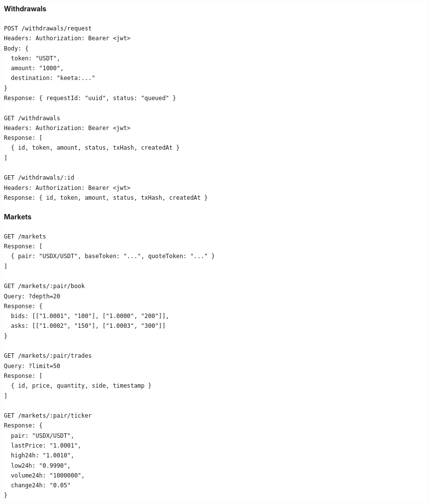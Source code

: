 #### Withdrawals
```
POST /withdrawals/request
Headers: Authorization: Bearer <jwt>
Body: {
  token: "USDT",
  amount: "1000",
  destination: "keeta:..."
}
Response: { requestId: "uuid", status: "queued" }

GET /withdrawals
Headers: Authorization: Bearer <jwt>
Response: [
  { id, token, amount, status, txHash, createdAt }
]

GET /withdrawals/:id
Headers: Authorization: Bearer <jwt>
Response: { id, token, amount, status, txHash, createdAt }
```

#### Markets
```
GET /markets
Response: [
  { pair: "USDX/USDT", baseToken: "...", quoteToken: "..." }
]

GET /markets/:pair/book
Query: ?depth=20
Response: {
  bids: [["1.0001", "100"], ["1.0000", "200"]],
  asks: [["1.0002", "150"], ["1.0003", "300"]]
}

GET /markets/:pair/trades
Query: ?limit=50
Response: [
  { id, price, quantity, side, timestamp }
]

GET /markets/:pair/ticker
Response: {
  pair: "USDX/USDT",
  lastPrice: "1.0001",
  high24h: "1.0010",
  low24h: "0.9990",
  volume24h: "1000000",
  change24h: "0.05"
}
```
